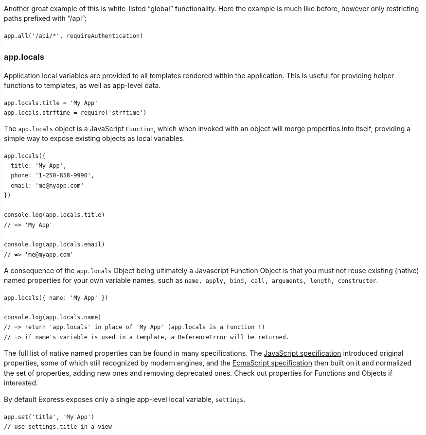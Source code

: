 Another great example of this is white-listed “global” functionality. Here the example is much like before, however only restricting paths prefixed with “/api”:

```
app.all('/api/*', requireAuthentication)
```

### app.locals

Application local variables are provided to all templates rendered within the application. This is useful for providing helper functions to templates, as well as app-level data.

```
app.locals.title = 'My App'
app.locals.strftime = require('strftime')
```

The `app.locals` object is a JavaScript `Function`, which when invoked with an object will merge properties into itself, providing a simple way to expose existing objects as local variables.

```
app.locals({
  title: 'My App',
  phone: '1-250-858-9990',
  email: 'me@myapp.com'
})

console.log(app.locals.title)
// => 'My App'

console.log(app.locals.email)
// => 'me@myapp.com'
```

A consequence of the `app.locals` Object being ultimately a Javascript Function Object is that you must not reuse existing (native) named properties for your own variable names, such as `name, apply, bind, call, arguments, length, constructor`.

```
app.locals({ name: 'My App' })

console.log(app.locals.name)
// => return 'app.locals' in place of 'My App' (app.locals is a Function !)
// => if name's variable is used in a template, a ReferenceError will be returned.
```

The full list of native named properties can be found in many specifications. The [JavaScript specification](https://developer.mozilla.org/en-US/docs/Web/JavaScript/Reference) introduced original properties, some of which still recognized by modern engines, and the [EcmaScript specification](http://www.ecma-international.org/ecma-262/5.1/) then built on it and normalized the set of properties, adding new ones and removing deprecated ones. Check out properties for Functions and Objects if interested.

By default Express exposes only a single app-level local variable, `settings`.

```
app.set('title', 'My App')
// use settings.title in a view
```
